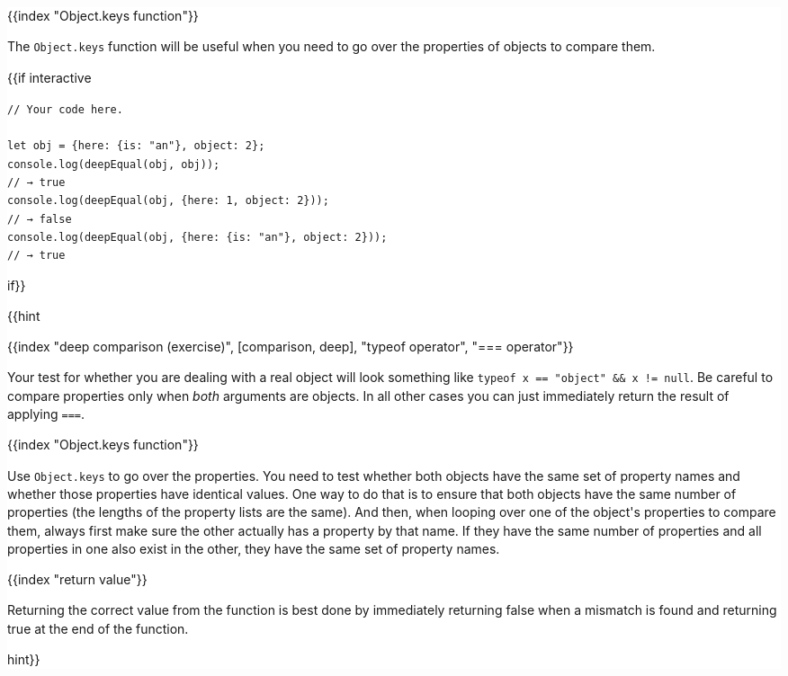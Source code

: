 {{index "Object.keys function"}}

The `Object.keys` function will be useful when you need to go over the
properties of objects to compare them.

{{if interactive

```{test: no}
// Your code here.

let obj = {here: {is: "an"}, object: 2};
console.log(deepEqual(obj, obj));
// → true
console.log(deepEqual(obj, {here: 1, object: 2}));
// → false
console.log(deepEqual(obj, {here: {is: "an"}, object: 2}));
// → true
```

if}}

{{hint

{{index "deep comparison (exercise)", [comparison, deep], "typeof operator", "=== operator"}}

Your test for whether you are dealing with a real object will look
something like `typeof x == "object" && x != null`. Be careful to
compare properties only when _both_ arguments are objects. In all
other cases you can just immediately return the result of applying
`===`.

{{index "Object.keys function"}}

Use `Object.keys` to go over the properties. You need to test whether
both objects have the same set of property names and whether those
properties have identical values. One way to do that is to ensure that
both objects have the same number of properties (the lengths of the
property lists are the same). And then, when looping over one of the
object's properties to compare them, always first make sure
the other actually has a property by that name. If they have the same
number of properties and all properties in one also exist in the
other, they have the same set of property names.

{{index "return value"}}

Returning the correct value from the function is best done by
immediately returning false when a mismatch is found and returning
true at the end of the function.

hint}}
